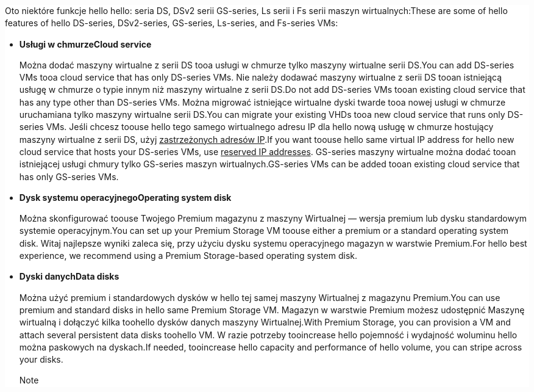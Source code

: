 <span data-ttu-id="ac927-175">Oto niektóre funkcje hello hello: seria DS, DSv2 serii GS-series, Ls serii i Fs serii maszyn wirtualnych:</span><span class="sxs-lookup"><span data-stu-id="ac927-175">These are some of hello features of hello DS-series, DSv2-series, GS-series, Ls-series, and Fs-series VMs:</span></span>

* <span data-ttu-id="ac927-176">**Usługi w chmurze**</span><span class="sxs-lookup"><span data-stu-id="ac927-176">**Cloud service**</span></span>

    <span data-ttu-id="ac927-177">Można dodać maszyny wirtualne z serii DS tooa usługi w chmurze tylko maszyny wirtualne serii DS.</span><span class="sxs-lookup"><span data-stu-id="ac927-177">You can add DS-series VMs tooa cloud service that has only DS-series VMs.</span></span> <span data-ttu-id="ac927-178">Nie należy dodawać maszyny wirtualne z serii DS tooan istniejącą usługę w chmurze o typie innym niż maszyny wirtualne z serii DS.</span><span class="sxs-lookup"><span data-stu-id="ac927-178">Do not add DS-series VMs tooan existing cloud service that has any type other than DS-series VMs.</span></span> <span data-ttu-id="ac927-179">Można migrować istniejące wirtualne dyski twarde tooa nowej usługi w chmurze uruchamiana tylko maszyny wirtualne serii DS.</span><span class="sxs-lookup"><span data-stu-id="ac927-179">You can migrate your existing VHDs tooa new cloud service that runs only DS-series VMs.</span></span> <span data-ttu-id="ac927-180">Jeśli chcesz toouse hello tego samego wirtualnego adresu IP dla hello nową usługę w chmurze hostujący maszyny wirtualne z serii DS, użyj [zastrzeżonych adresów IP](../../virtual-network/virtual-networks-instance-level-public-ip.md).</span><span class="sxs-lookup"><span data-stu-id="ac927-180">If you want toouse hello same virtual IP address for hello new cloud service that hosts your DS-series VMs, use [reserved IP addresses](../../virtual-network/virtual-networks-instance-level-public-ip.md).</span></span> <span data-ttu-id="ac927-181">GS-series maszyny wirtualne można dodać tooan istniejącej usługi chmury tylko GS-series maszyn wirtualnych.</span><span class="sxs-lookup"><span data-stu-id="ac927-181">GS-series VMs can be added tooan existing cloud service that has only GS-series VMs.</span></span>

* <span data-ttu-id="ac927-182">**Dysk systemu operacyjnego**</span><span class="sxs-lookup"><span data-stu-id="ac927-182">**Operating system disk**</span></span>

    <span data-ttu-id="ac927-183">Można skonfigurować toouse Twojego Premium magazynu z maszyny Wirtualnej — wersja premium lub dysku standardowym systemie operacyjnym.</span><span class="sxs-lookup"><span data-stu-id="ac927-183">You can set up your Premium Storage VM toouse either a premium or a standard operating system disk.</span></span> <span data-ttu-id="ac927-184">Witaj najlepsze wyniki zaleca się, przy użyciu dysku systemu operacyjnego magazyn w warstwie Premium.</span><span class="sxs-lookup"><span data-stu-id="ac927-184">For hello best experience, we recommend using a Premium Storage-based operating system disk.</span></span>

* <span data-ttu-id="ac927-185">**Dyski danych**</span><span class="sxs-lookup"><span data-stu-id="ac927-185">**Data disks**</span></span>

    <span data-ttu-id="ac927-186">Można użyć premium i standardowych dysków w hello tej samej maszyny Wirtualnej z magazynu Premium.</span><span class="sxs-lookup"><span data-stu-id="ac927-186">You can use premium and standard disks in hello same Premium Storage VM.</span></span> <span data-ttu-id="ac927-187">Magazyn w warstwie Premium możesz udostępnić Maszynę wirtualną i dołączyć kilka toohello dysków danych maszyny Wirtualnej.</span><span class="sxs-lookup"><span data-stu-id="ac927-187">With Premium Storage, you can provision a VM and attach several persistent data disks toohello VM.</span></span> <span data-ttu-id="ac927-188">W razie potrzeby tooincrease hello pojemność i wydajność woluminu hello można paskowych na dyskach.</span><span class="sxs-lookup"><span data-stu-id="ac927-188">If needed, tooincrease hello capacity and performance of hello volume, you can stripe across your disks.</span></span>

    > [!NOTE]